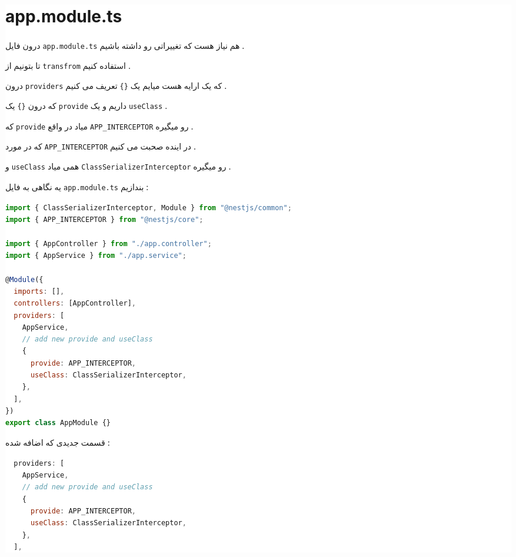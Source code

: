 # app.module.ts 

درون فایل `app.module.ts` هم نیاز هست که تغییراتی رو داشته باشیم . 

تا بتونیم از `transfrom` استفاده کنیم . 

درون `providers` که یک ارایه هست میایم یک `{}` تعریف می کنیم . 

که درون `{}` یک `provide` داریم و یک `useClass` . 

که `provide` میاد در واقع `APP_INTERCEPTOR` رو میگیره . 

که در مورد `APP_INTERCEPTOR` در اینده صحبت می کنیم . 

و `useClass` همی میاد `ClassSerializerInterceptor`  رو میگیره . 

یه نگاهی به فایل `app.module.ts` بندازیم  : 

```javascript
import { ClassSerializerInterceptor, Module } from "@nestjs/common";
import { APP_INTERCEPTOR } from "@nestjs/core";

import { AppController } from "./app.controller";
import { AppService } from "./app.service";

@Module({
  imports: [],
  controllers: [AppController],
  providers: [
    AppService,
    // add new provide and useClass
    {
      provide: APP_INTERCEPTOR,
      useClass: ClassSerializerInterceptor,
    },
  ],
})
export class AppModule {}

```


قسمت جدیدی که اضافه شده : 

```javascript
  providers: [
    AppService,
    // add new provide and useClass
    {
      provide: APP_INTERCEPTOR,
      useClass: ClassSerializerInterceptor,
    },
  ],
```




[circleci-image]: https://img.shields.io/circleci/build/github/nestjs/nest/master?token=abc123def456
[circleci-url]: https://circleci.com/gh/nestjs/nest